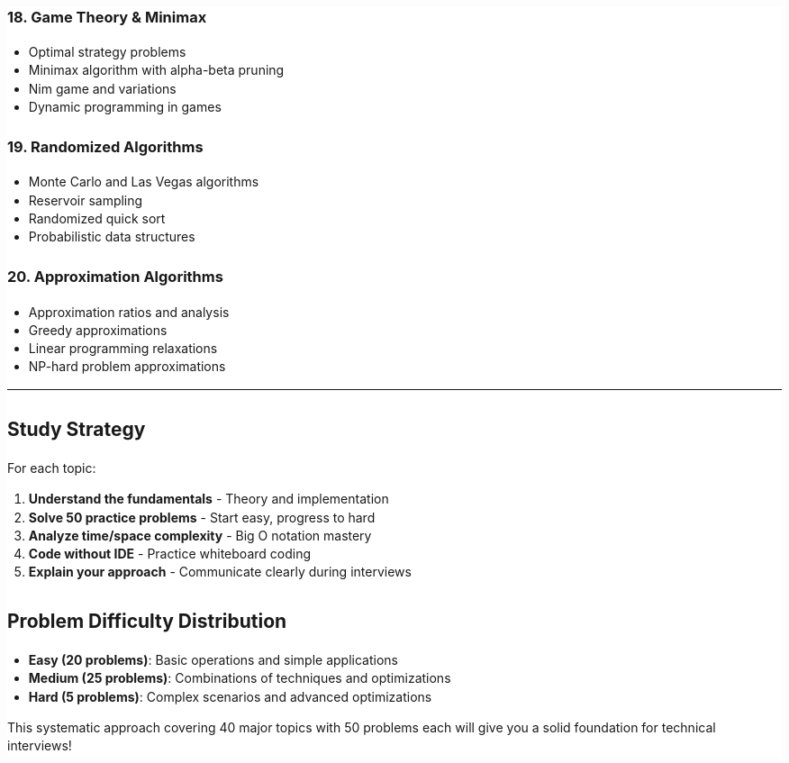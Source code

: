 ### 18. **Game Theory & Minimax**

- Optimal strategy problems
- Minimax algorithm with alpha-beta pruning
- Nim game and variations
- Dynamic programming in games

### 19. **Randomized Algorithms**

- Monte Carlo and Las Vegas algorithms
- Reservoir sampling
- Randomized quick sort
- Probabilistic data structures

### 20. **Approximation Algorithms**

- Approximation ratios and analysis
- Greedy approximations
- Linear programming relaxations
- NP-hard problem approximations

---

## Study Strategy

For each topic:

1. **Understand the fundamentals** - Theory and implementation
2. **Solve 50 practice problems** - Start easy, progress to hard
3. **Analyze time/space complexity** - Big O notation mastery
4. **Code without IDE** - Practice whiteboard coding
5. **Explain your approach** - Communicate clearly during interviews

## Problem Difficulty Distribution

- **Easy (20 problems)**: Basic operations and simple applications
- **Medium (25 problems)**: Combinations of techniques and optimizations
- **Hard (5 problems)**: Complex scenarios and advanced optimizations

This systematic approach covering 40 major topics with 50 problems each will give you a solid foundation for technical interviews!
